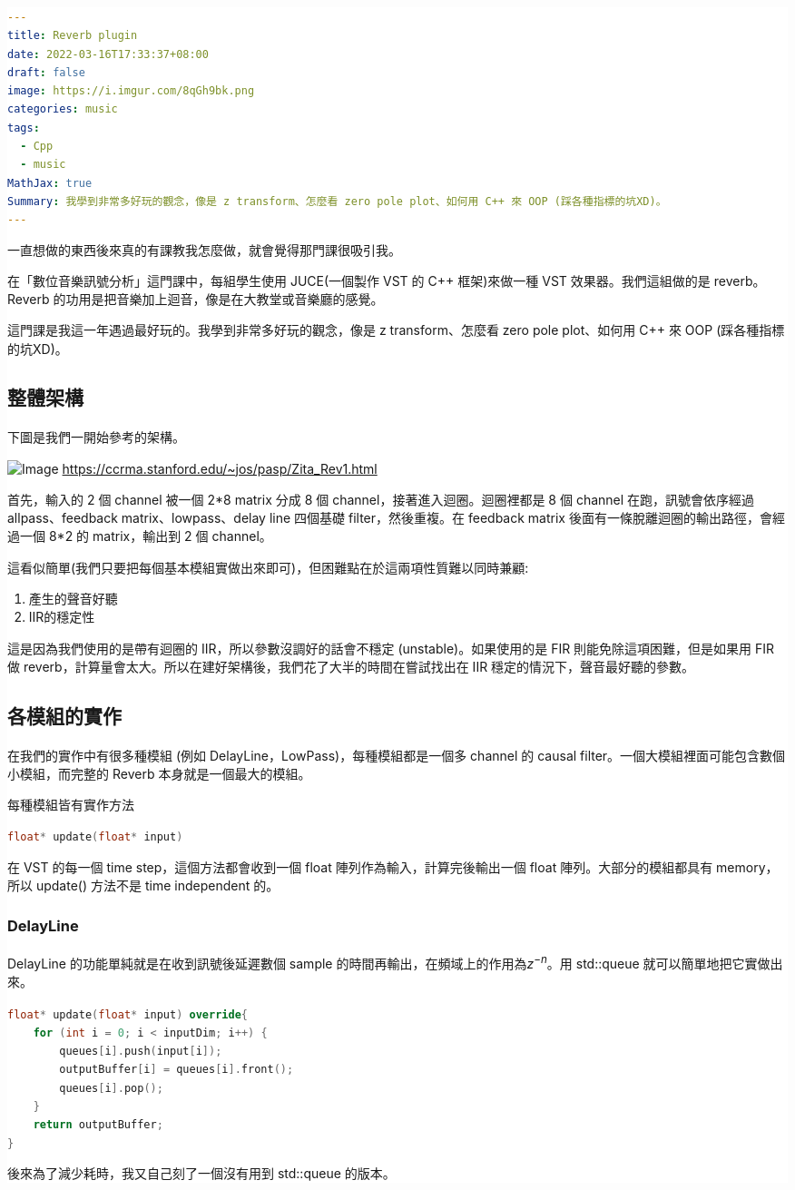 ```yaml
---
title: Reverb plugin
date: 2022-03-16T17:33:37+08:00
draft: false
image: https://i.imgur.com/8qGh9bk.png
categories: music
tags:
  - Cpp
  - music
MathJax: true 
Summary: 我學到非常多好玩的觀念，像是 z transform、怎麼看 zero pole plot、如何用 C++ 來 OOP (踩各種指標的坑XD)。
---
```

一直想做的東西後來真的有課教我怎麼做，就會覺得那門課很吸引我。

在「數位音樂訊號分析」這門課中，每組學生使用 JUCE(一個製作 VST 的 C++ 框架)來做一種 VST 效果器。我們這組做的是 reverb。Reverb 的功用是把音樂加上迴音，像是在大教堂或音樂廳的感覺。

這門課是我這一年遇過最好玩的。我學到非常多好玩的觀念，像是 z transform、怎麼看 zero pole plot、如何用 C++ 來 OOP (踩各種指標的坑XD)。


## 整體架構
下圖是我們一開始參考的架構。

![Image](https://i.imgur.com/gLgWwXH.jpg#center)
https://ccrma.stanford.edu/~jos/pasp/Zita_Rev1.html

首先，輸入的 2 個 channel 被一個 2\*8 matrix 分成 8 個 channel，接著進入迴圈。迴圈裡都是 8 個 channel 在跑，訊號會依序經過 allpass、feedback matrix、lowpass、delay line 四個基礎 filter，然後重複。在 feedback matrix 後面有一條脫離迴圈的輸出路徑，會經過一個 8\*2 的 matrix，輸出到 2 個 channel。

這看似簡單(我們只要把每個基本模組實做出來即可)，但困難點在於這兩項性質難以同時兼顧:

1. 產生的聲音好聽
2. IIR的穩定性

這是因為我們使用的是帶有迴圈的 IIR，所以參數沒調好的話會不穩定 (unstable)。如果使用的是 FIR 則能免除這項困難，但是如果用 FIR 做 reverb，計算量會太大。所以在建好架構後，我們花了大半的時間在嘗試找出在 IIR 穩定的情況下，聲音最好聽的參數。

## 各模組的實作

在我們的實作中有很多種模組 (例如 DelayLine，LowPass)，每種模組都是一個多 channel 的 causal filter。一個大模組裡面可能包含數個小模組，而完整的 Reverb 本身就是一個最大的模組。

每種模組皆有實作方法 

```c++
float* update(float* input)
```
在 VST 的每一個 time step，這個方法都會收到一個 float 陣列作為輸入，計算完後輸出一個 float 陣列。大部分的模組都具有 memory，所以 update() 方法不是 time independent 的。

### DelayLine
DelayLine 的功能單純就是在收到訊號後延遲數個 sample 的時間再輸出，在頻域上的作用為$z^{-n}$。用 std::queue 就可以簡單地把它實做出來。
```c++
float* update(float* input) override{
    for (int i = 0; i < inputDim; i++) {
        queues[i].push(input[i]);
        outputBuffer[i] = queues[i].front();
        queues[i].pop();
    }
    return outputBuffer;
}
```
後來為了減少耗時，我又自己刻了一個沒有用到 std::queue 的版本。
```c++
```

[^1]: 國中學了但從未用過的根與係數終於在這裡用到了，覺得國中很浪費時間的心情稍稍下降了一點。